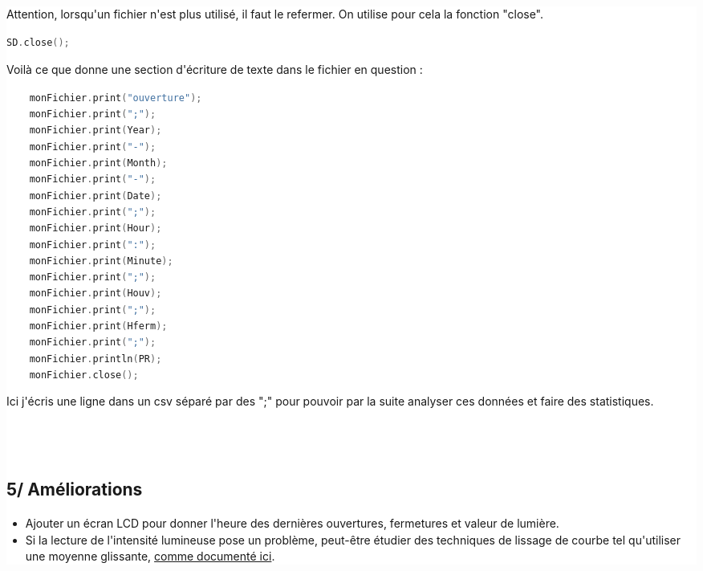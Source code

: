 Attention, lorsqu'un fichier n'est plus utilisé, il faut le refermer. On utilise pour cela la fonction "close".
```cpp
SD.close();
```

Voilà ce que donne une section d'écriture de texte dans le fichier en question : 

```cpp
    monFichier.print("ouverture");
    monFichier.print(";");
    monFichier.print(Year);
    monFichier.print("-");
    monFichier.print(Month);
    monFichier.print("-");
    monFichier.print(Date);
    monFichier.print(";");
    monFichier.print(Hour);
    monFichier.print(":");
    monFichier.print(Minute);
    monFichier.print(";");
    monFichier.print(Houv);
    monFichier.print(";");
    monFichier.print(Hferm);
    monFichier.print(";");
    monFichier.println(PR);
    monFichier.close();   
```
Ici j'écris une ligne dans un csv séparé par des ";" pour pouvoir par la suite analyser ces données et faire des statistiques. 

</br></br>
## 5/ Améliorations
 - Ajouter un écran LCD pour donner l'heure des dernières ouvertures, fermetures et valeur de lumière. 
 - Si la lecture de l'intensité lumineuse pose un problème, peut-être étudier des techniques de lissage de courbe tel qu'utiliser une moyenne glissante, [comme documenté ici](https://www.aranacorp.com/fr/implementation-de-la-moyenne-glissante-dans-arduino/#:~:text=Le%20principe%20de%20la%20moyenne,l'%C3%A9tablissement%20de%20la%20moyenne.).

